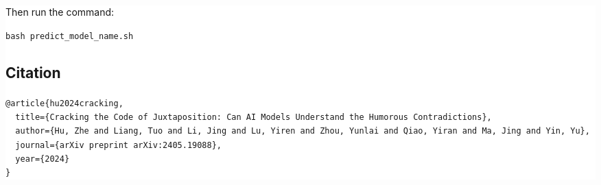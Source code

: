 Then run the command:
```
bash predict_model_name.sh
```

## Citation
```
@article{hu2024cracking,
  title={Cracking the Code of Juxtaposition: Can AI Models Understand the Humorous Contradictions},
  author={Hu, Zhe and Liang, Tuo and Li, Jing and Lu, Yiren and Zhou, Yunlai and Qiao, Yiran and Ma, Jing and Yin, Yu},
  journal={arXiv preprint arXiv:2405.19088},
  year={2024}
}

```





